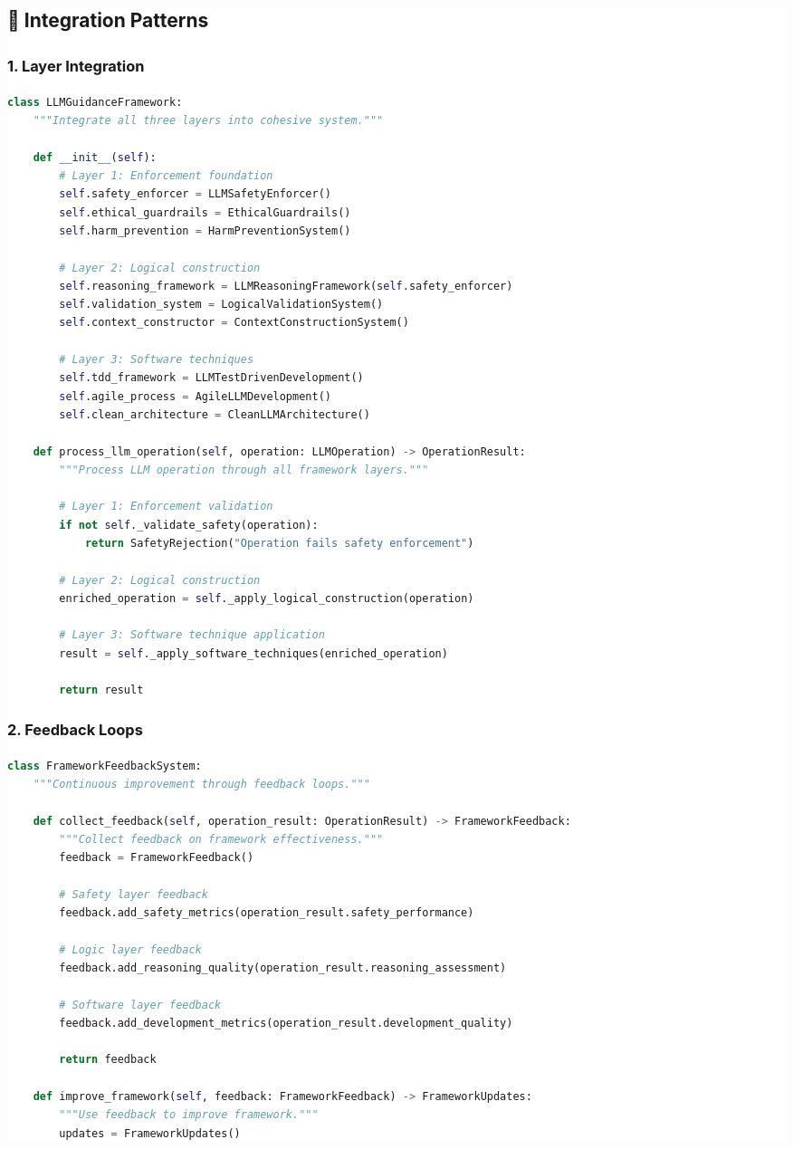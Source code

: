
## 🎯 **Integration Patterns**

### **1. Layer Integration**
```python
class LLMGuidanceFramework:
    """Integrate all three layers into cohesive system."""
    
    def __init__(self):
        # Layer 1: Enforcement foundation
        self.safety_enforcer = LLMSafetyEnforcer()
        self.ethical_guardrails = EthicalGuardrails()
        self.harm_prevention = HarmPreventionSystem()
        
        # Layer 2: Logical construction
        self.reasoning_framework = LLMReasoningFramework(self.safety_enforcer)
        self.validation_system = LogicalValidationSystem()
        self.context_constructor = ContextConstructionSystem()
        
        # Layer 3: Software techniques
        self.tdd_framework = LLMTestDrivenDevelopment()
        self.agile_process = AgileLLMDevelopment()
        self.clean_architecture = CleanLLMArchitecture()
    
    def process_llm_operation(self, operation: LLMOperation) -> OperationResult:
        """Process LLM operation through all framework layers."""
        
        # Layer 1: Enforcement validation
        if not self._validate_safety(operation):
            return SafetyRejection("Operation fails safety enforcement")
        
        # Layer 2: Logical construction
        enriched_operation = self._apply_logical_construction(operation)
        
        # Layer 3: Software technique application
        result = self._apply_software_techniques(enriched_operation)
        
        return result
```

### **2. Feedback Loops**
```python
class FrameworkFeedbackSystem:
    """Continuous improvement through feedback loops."""
    
    def collect_feedback(self, operation_result: OperationResult) -> FrameworkFeedback:
        """Collect feedback on framework effectiveness."""
        feedback = FrameworkFeedback()
        
        # Safety layer feedback
        feedback.add_safety_metrics(operation_result.safety_performance)
        
        # Logic layer feedback
        feedback.add_reasoning_quality(operation_result.reasoning_assessment)
        
        # Software layer feedback
        feedback.add_development_metrics(operation_result.development_quality)
        
        return feedback
    
    def improve_framework(self, feedback: FrameworkFeedback) -> FrameworkUpdates:
        """Use feedback to improve framework."""
        updates = FrameworkUpdates()
```